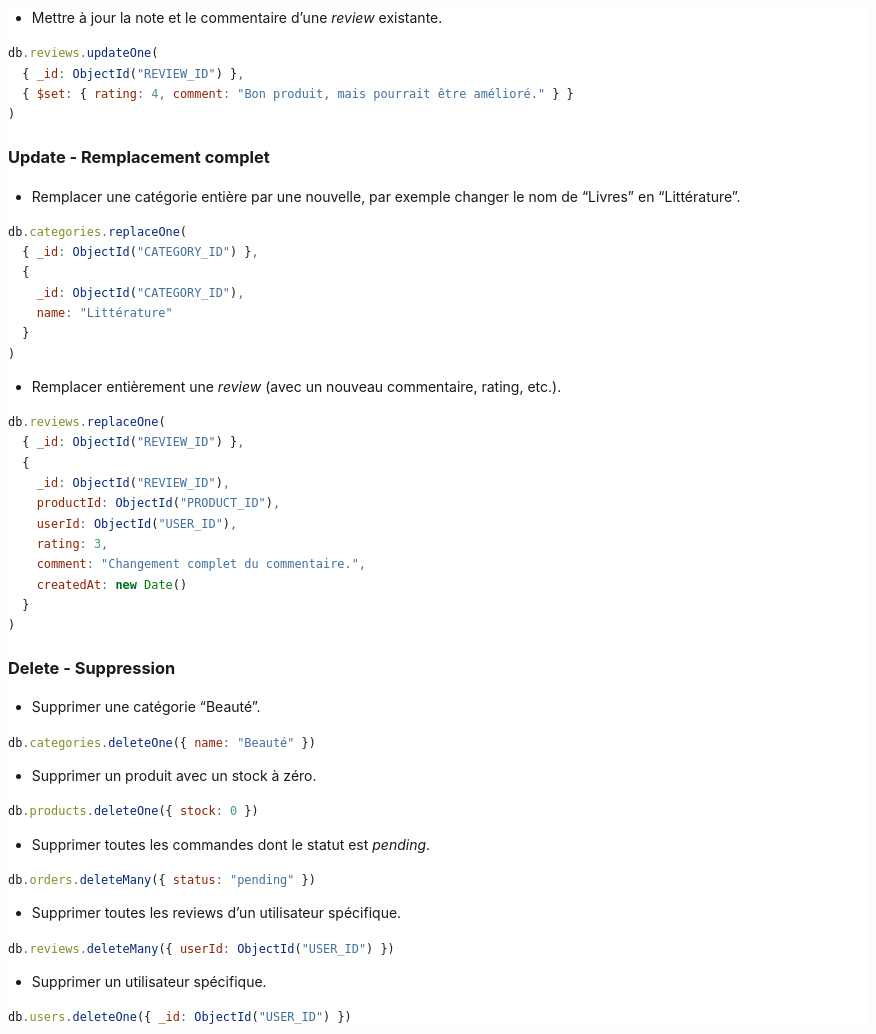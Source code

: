 - Mettre à jour la note et le commentaire d’une *review* existante.
```js
db.reviews.updateOne(
  { _id: ObjectId("REVIEW_ID") },
  { $set: { rating: 4, comment: "Bon produit, mais pourrait être amélioré." } }
)
```

### Update - Remplacement complet

- Remplacer une catégorie entière par une nouvelle, par exemple changer le nom de “Livres” en “Littérature”.
```js
db.categories.replaceOne(
  { _id: ObjectId("CATEGORY_ID") },
  {
    _id: ObjectId("CATEGORY_ID"),
    name: "Littérature"
  }
)
```
- Remplacer entièrement une *review* (avec un nouveau commentaire, rating, etc.).
```js
db.reviews.replaceOne(
  { _id: ObjectId("REVIEW_ID") },
  {
    _id: ObjectId("REVIEW_ID"),
    productId: ObjectId("PRODUCT_ID"),
    userId: ObjectId("USER_ID"),
    rating: 3,
    comment: "Changement complet du commentaire.",
    createdAt: new Date()
  }
)
```

### Delete - Suppression

- Supprimer une catégorie “Beauté”.
```js
db.categories.deleteOne({ name: "Beauté" })
```

- Supprimer un produit avec un stock à zéro.
```js
db.products.deleteOne({ stock: 0 })
```

- Supprimer toutes les commandes dont le statut est *pending*.
```js
db.orders.deleteMany({ status: "pending" })
```

- Supprimer toutes les reviews d’un utilisateur spécifique.
```js
db.reviews.deleteMany({ userId: ObjectId("USER_ID") })
```
- Supprimer un utilisateur spécifique.
```js
db.users.deleteOne({ _id: ObjectId("USER_ID") })
```
